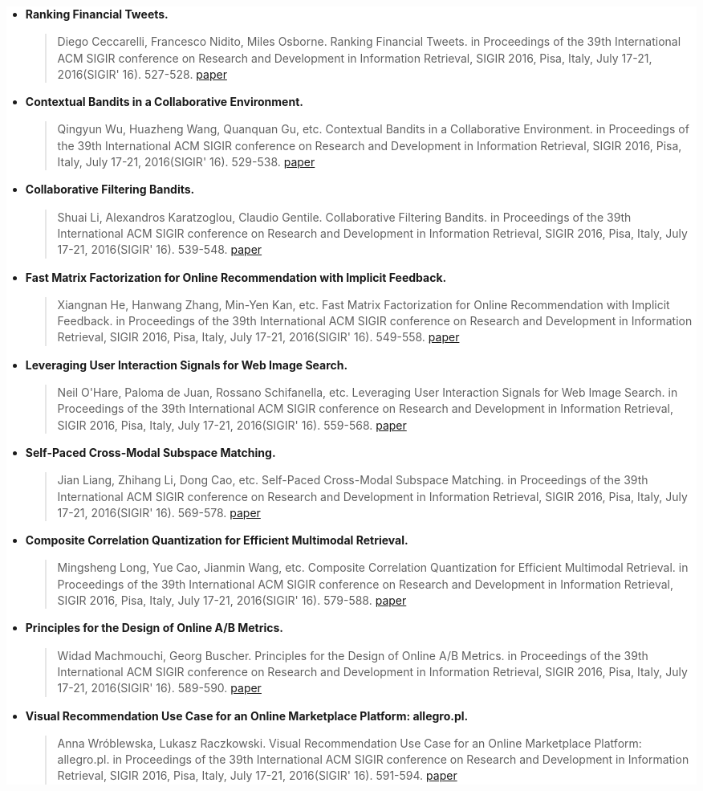 
- **Ranking Financial Tweets.**
    > Diego Ceccarelli, Francesco Nidito, Miles Osborne. Ranking Financial Tweets. in Proceedings of the 39th International ACM SIGIR conference on Research and Development in Information Retrieval, SIGIR 2016, Pisa, Italy, July 17-21, 2016(SIGIR' 16). 527-528. [paper](https://doi.org/10.1145/2911451.2926727)


- **Contextual Bandits in a Collaborative Environment.**
    > Qingyun Wu, Huazheng Wang, Quanquan Gu, etc. Contextual Bandits in a Collaborative Environment. in Proceedings of the 39th International ACM SIGIR conference on Research and Development in Information Retrieval, SIGIR 2016, Pisa, Italy, July 17-21, 2016(SIGIR' 16). 529-538. [paper](https://doi.org/10.1145/2911451.2911528)


- **Collaborative Filtering Bandits.**
    > Shuai Li, Alexandros Karatzoglou, Claudio Gentile. Collaborative Filtering Bandits. in Proceedings of the 39th International ACM SIGIR conference on Research and Development in Information Retrieval, SIGIR 2016, Pisa, Italy, July 17-21, 2016(SIGIR' 16). 539-548. [paper](https://doi.org/10.1145/2911451.2911548)


- **Fast Matrix Factorization for Online Recommendation with Implicit Feedback.**
    > Xiangnan He, Hanwang Zhang, Min-Yen Kan, etc. Fast Matrix Factorization for Online Recommendation with Implicit Feedback. in Proceedings of the 39th International ACM SIGIR conference on Research and Development in Information Retrieval, SIGIR 2016, Pisa, Italy, July 17-21, 2016(SIGIR' 16). 549-558. [paper](https://doi.org/10.1145/2911451.2911489)


- **Leveraging User Interaction Signals for Web Image Search.**
    > Neil O&apos;Hare, Paloma de Juan, Rossano Schifanella, etc. Leveraging User Interaction Signals for Web Image Search. in Proceedings of the 39th International ACM SIGIR conference on Research and Development in Information Retrieval, SIGIR 2016, Pisa, Italy, July 17-21, 2016(SIGIR' 16). 559-568. [paper](https://doi.org/10.1145/2911451.2911532)


- **Self-Paced Cross-Modal Subspace Matching.**
    > Jian Liang, Zhihang Li, Dong Cao, etc. Self-Paced Cross-Modal Subspace Matching. in Proceedings of the 39th International ACM SIGIR conference on Research and Development in Information Retrieval, SIGIR 2016, Pisa, Italy, July 17-21, 2016(SIGIR' 16). 569-578. [paper](https://doi.org/10.1145/2911451.2911527)


- **Composite Correlation Quantization for Efficient Multimodal Retrieval.**
    > Mingsheng Long, Yue Cao, Jianmin Wang, etc. Composite Correlation Quantization for Efficient Multimodal Retrieval. in Proceedings of the 39th International ACM SIGIR conference on Research and Development in Information Retrieval, SIGIR 2016, Pisa, Italy, July 17-21, 2016(SIGIR' 16). 579-588. [paper](https://doi.org/10.1145/2911451.2911493)


- **Principles for the Design of Online A/B Metrics.**
    > Widad Machmouchi, Georg Buscher. Principles for the Design of Online A/B Metrics. in Proceedings of the 39th International ACM SIGIR conference on Research and Development in Information Retrieval, SIGIR 2016, Pisa, Italy, July 17-21, 2016(SIGIR' 16). 589-590. [paper](https://doi.org/10.1145/2911451.2926731)


- **Visual Recommendation Use Case for an Online Marketplace Platform: allegro.pl.**
    > Anna Wróblewska, Lukasz Raczkowski. Visual Recommendation Use Case for an Online Marketplace Platform: allegro.pl. in Proceedings of the 39th International ACM SIGIR conference on Research and Development in Information Retrieval, SIGIR 2016, Pisa, Italy, July 17-21, 2016(SIGIR' 16). 591-594. [paper](https://doi.org/10.1145/2911451.2926722)
